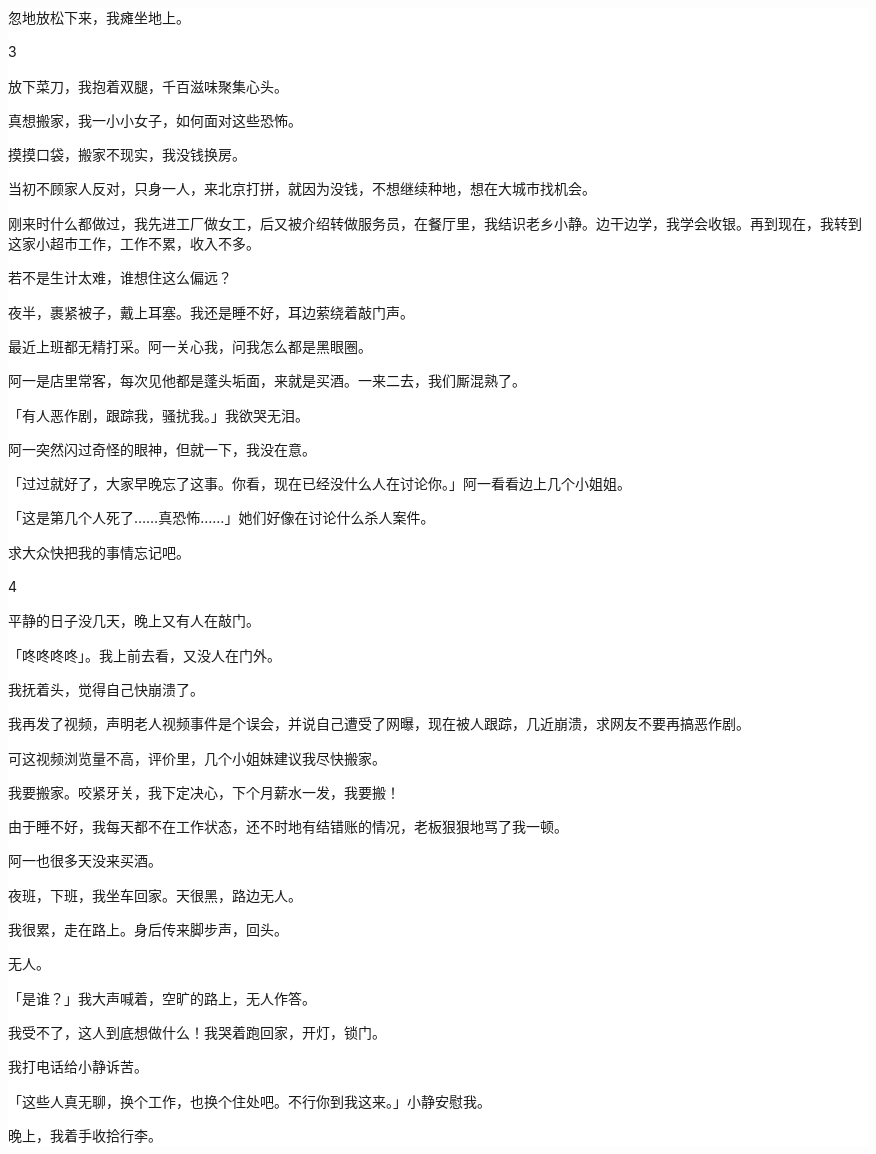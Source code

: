 忽地放松下来，我瘫坐地上。

3

放下菜刀，我抱着双腿，千百滋味聚集心头。

真想搬家，我一小小女子，如何面对这些恐怖。

摸摸口袋，搬家不现实，我没钱换房。

当初不顾家人反对，只身一人，来北京打拼，就因为没钱，不想继续种地，想在大城市找机会。

刚来时什么都做过，我先进工厂做女工，后又被介绍转做服务员，在餐厅里，我结识老乡小静。边干边学，我学会收银。再到现在，我转到这家小超市工作，工作不累，收入不多。

若不是生计太难，谁想住这么偏远？

夜半，裹紧被子，戴上耳塞。我还是睡不好，耳边萦绕着敲门声。

最近上班都无精打采。阿一关心我，问我怎么都是黑眼圈。

阿一是店里常客，每次见他都是蓬头垢面，来就是买酒。一来二去，我们厮混熟了。

「有人恶作剧，跟踪我，骚扰我。」我欲哭无泪。

阿一突然闪过奇怪的眼神，但就一下，我没在意。

「过过就好了，大家早晚忘了这事。你看，现在已经没什么人在讨论你。」阿一看看边上几个小姐姐。

「这是第几个人死了……真恐怖……」她们好像在讨论什么杀人案件。

求大众快把我的事情忘记吧。

4

平静的日子没几天，晚上又有人在敲门。

「咚咚咚咚」。我上前去看，又没人在门外。

我抚着头，觉得自己快崩溃了。

我再发了视频，声明老人视频事件是个误会，并说自己遭受了网曝，现在被人跟踪，几近崩溃，求网友不要再搞恶作剧。

可这视频浏览量不高，评价里，几个小姐妹建议我尽快搬家。

我要搬家。咬紧牙关，我下定决心，下个月薪水一发，我要搬！

由于睡不好，我每天都不在工作状态，还不时地有结错账的情况，老板狠狠地骂了我一顿。

阿一也很多天没来买酒。

夜班，下班，我坐车回家。天很黑，路边无人。

我很累，走在路上。身后传来脚步声，回头。

无人。

「是谁？」我大声喊着，空旷的路上，无人作答。

我受不了，这人到底想做什么！我哭着跑回家，开灯，锁门。

我打电话给小静诉苦。

「这些人真无聊，换个工作，也换个住处吧。不行你到我这来。」小静安慰我。

晚上，我着手收拾行李。
